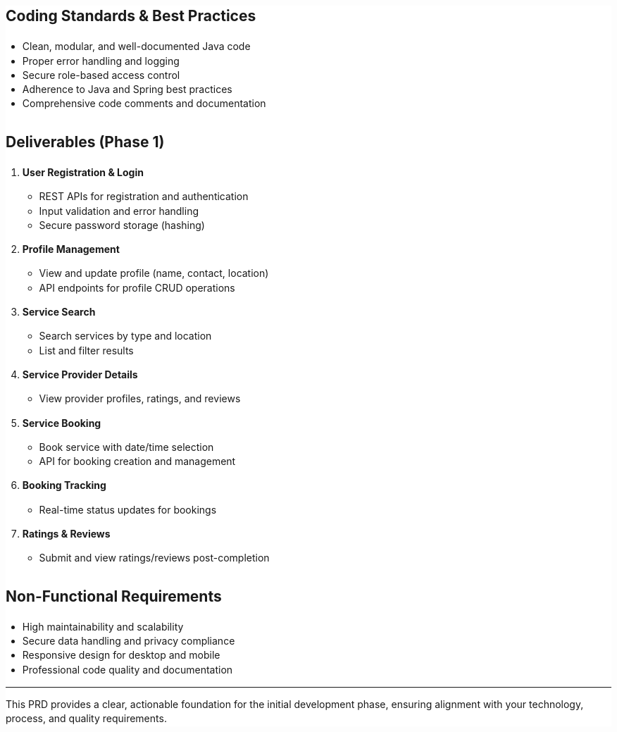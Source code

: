 ## Coding Standards & Best Practices

- Clean, modular, and well-documented Java code
- Proper error handling and logging
- Secure role-based access control
- Adherence to Java and Spring best practices
- Comprehensive code comments and documentation

## Deliverables (Phase 1)

1. **User Registration & Login**
   - REST APIs for registration and authentication
   - Input validation and error handling
   - Secure password storage (hashing)

2. **Profile Management**
   - View and update profile (name, contact, location)
   - API endpoints for profile CRUD operations

3. **Service Search**
   - Search services by type and location
   - List and filter results

4. **Service Provider Details**
   - View provider profiles, ratings, and reviews

5. **Service Booking**
   - Book service with date/time selection
   - API for booking creation and management

6. **Booking Tracking**
   - Real-time status updates for bookings

7. **Ratings & Reviews**
   - Submit and view ratings/reviews post-completion

## Non-Functional Requirements

- High maintainability and scalability
- Secure data handling and privacy compliance
- Responsive design for desktop and mobile
- Professional code quality and documentation

---

This PRD provides a clear, actionable foundation for the initial development phase, ensuring alignment with your technology, process, and quality requirements.
